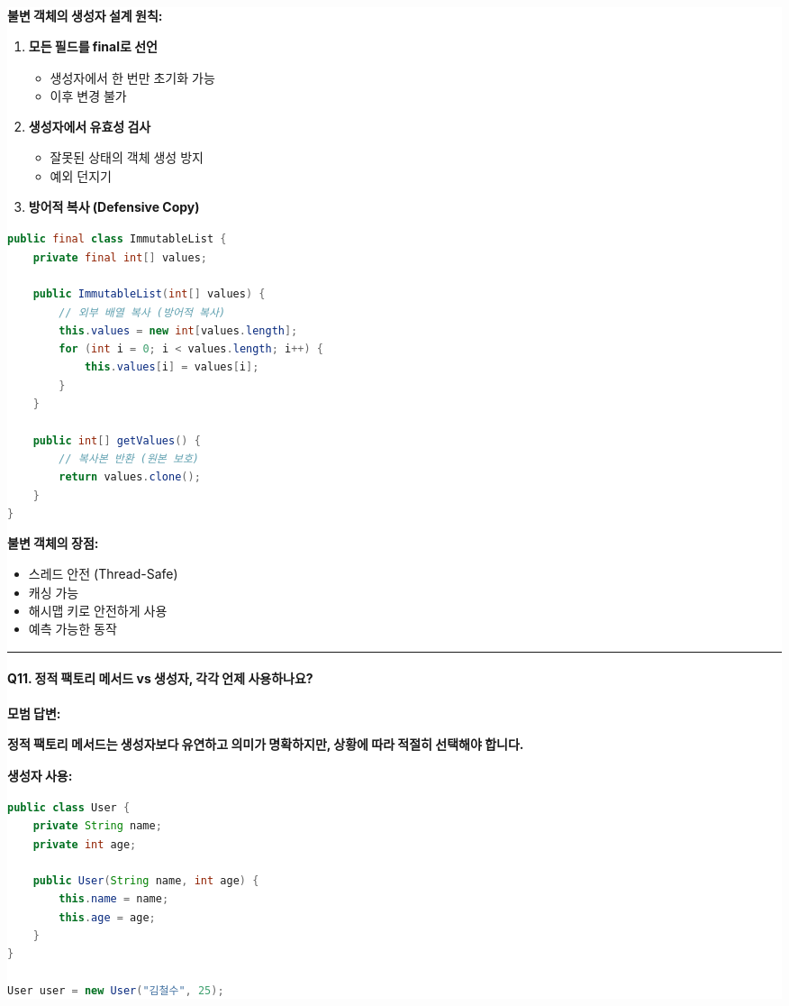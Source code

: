 **불변 객체의 생성자 설계 원칙:**

1. **모든 필드를 final로 선언**
   - 생성자에서 한 번만 초기화 가능
   - 이후 변경 불가

2. **생성자에서 유효성 검사**
   - 잘못된 상태의 객체 생성 방지
   - 예외 던지기

3. **방어적 복사 (Defensive Copy)**
```java
public final class ImmutableList {
    private final int[] values;

    public ImmutableList(int[] values) {
        // 외부 배열 복사 (방어적 복사)
        this.values = new int[values.length];
        for (int i = 0; i < values.length; i++) {
            this.values[i] = values[i];
        }
    }

    public int[] getValues() {
        // 복사본 반환 (원본 보호)
        return values.clone();
    }
}
```

**불변 객체의 장점:**
- 스레드 안전 (Thread-Safe)
- 캐싱 가능
- 해시맵 키로 안전하게 사용
- 예측 가능한 동작

---

#### Q11. 정적 팩토리 메서드 vs 생성자, 각각 언제 사용하나요?

**모범 답변:**

**정적 팩토리 메서드는 생성자보다 유연하고 의미가 명확하지만, 상황에 따라 적절히 선택해야 합니다.**

**생성자 사용:**
```java
public class User {
    private String name;
    private int age;

    public User(String name, int age) {
        this.name = name;
        this.age = age;
    }
}

User user = new User("김철수", 25);
```
